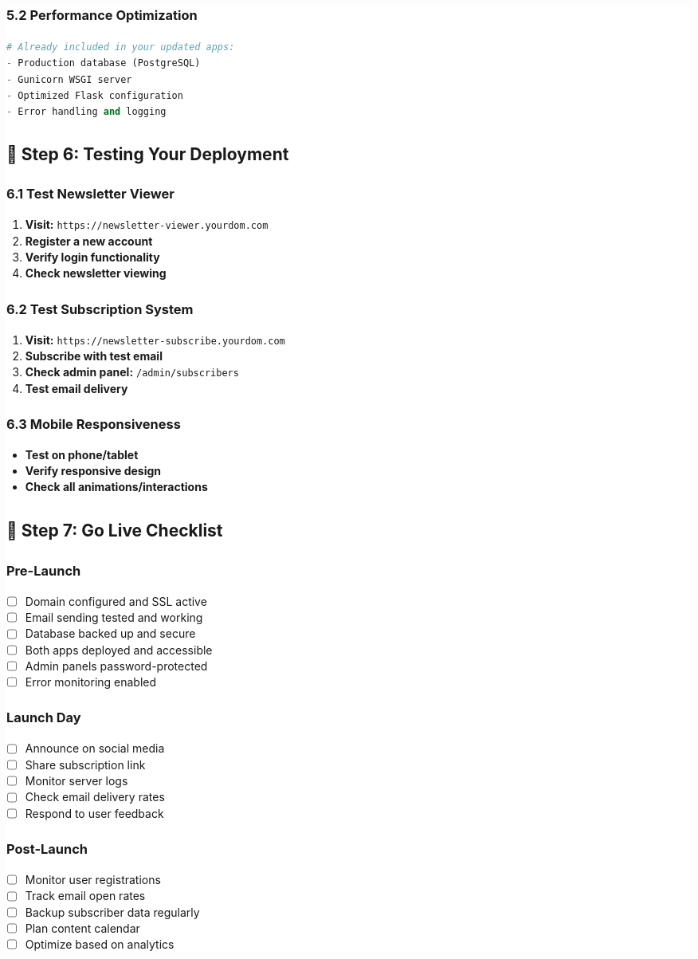 ### 5.2 Performance Optimization
```python
# Already included in your updated apps:
- Production database (PostgreSQL)
- Gunicorn WSGI server
- Optimized Flask configuration
- Error handling and logging
```

## 📱 Step 6: Testing Your Deployment

### 6.1 Test Newsletter Viewer
1. **Visit:** `https://newsletter-viewer.yourdom.com`
2. **Register a new account**
3. **Verify login functionality**
4. **Check newsletter viewing**

### 6.2 Test Subscription System
1. **Visit:** `https://newsletter-subscribe.yourdom.com`
2. **Subscribe with test email**
3. **Check admin panel:** `/admin/subscribers`
4. **Test email delivery**

### 6.3 Mobile Responsiveness
- **Test on phone/tablet**
- **Verify responsive design**
- **Check all animations/interactions**

## 🎯 Step 7: Go Live Checklist

### Pre-Launch
- [ ] Domain configured and SSL active
- [ ] Email sending tested and working
- [ ] Database backed up and secure
- [ ] Both apps deployed and accessible
- [ ] Admin panels password-protected
- [ ] Error monitoring enabled

### Launch Day
- [ ] Announce on social media
- [ ] Share subscription link
- [ ] Monitor server logs
- [ ] Check email delivery rates
- [ ] Respond to user feedback

### Post-Launch
- [ ] Monitor user registrations
- [ ] Track email open rates
- [ ] Backup subscriber data regularly
- [ ] Plan content calendar
- [ ] Optimize based on analytics

